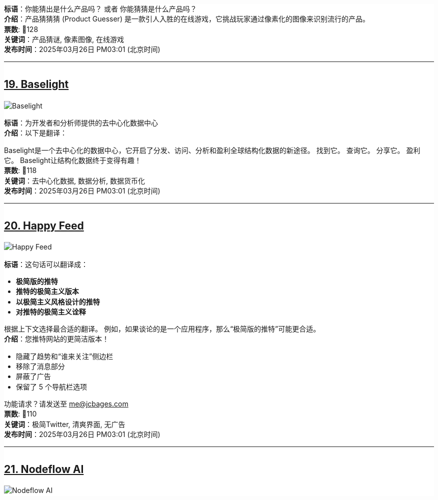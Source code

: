 **标语**：你能猜出是什么产品吗？
或者
你能猜猜是什么产品吗？  
**介绍**：产品猜猜猜 (Product Guesser) 是一款引人入胜的在线游戏，它挑战玩家通过像素化的图像来识别流行的产品。  
**票数**: 🔺128  
**关键词**：产品猜谜, 像素图像, 在线游戏  
**发布时间**：2025年03月26日 PM03:01 (北京时间)  

---

## [19. Baselight](https://www.producthunt.com/posts/baselight?utm_campaign=producthunt-api&utm_medium=api-v2&utm_source=Application%3A+DailyHunter+%28ID%3A+140760%29)  
![Baselight](https://ph-files.imgix.net/146b289e-2b67-4140-b8a0-f48909949a2e.png?auto=format&fit=crop&frame=1&h=512&w=1024)  

**标语**：为开发者和分析师提供的去中心化数据中心  
**介绍**：以下是翻译：

Baselight是一个去中心化的数据中心，它开启了分发、访问、分析和盈利全球结构化数据的新途径。 找到它。 查询它。 分享它。 盈利它。 Baselight让结构化数据终于变得有趣！  
**票数**: 🔺118  
**关键词**：去中心化数据, 数据分析, 数据货币化  
**发布时间**：2025年03月26日 PM03:01 (北京时间)  

---

## [20. Happy Feed](https://www.producthunt.com/posts/happy-feed?utm_campaign=producthunt-api&utm_medium=api-v2&utm_source=Application%3A+DailyHunter+%28ID%3A+140760%29)  
![Happy Feed](https://ph-files.imgix.net/5a353153-8de2-4f10-84c4-71f1ca79950a.png?auto=format&fit=crop&frame=1&h=512&w=1024)  

**标语**：这句话可以翻译成：

* **极简版的推特**
* **推特的极简主义版本**
* **以极简主义风格设计的推特**
* **对推特的极简主义诠释**

根据上下文选择最合适的翻译。 例如，如果谈论的是一个应用程序，那么“极简版的推特”可能更合适。  
**介绍**：您推特网站的更简洁版本！

- 隐藏了趋势和“谁来关注”侧边栏
- 移除了消息部分
- 屏蔽了广告
- 保留了 5 个导航栏选项

功能请求？请发送至 me@jcbages.com  
**票数**: 🔺110  
**关键词**：极简Twitter, 清爽界面, 无广告  
**发布时间**：2025年03月26日 PM03:01 (北京时间)  

---

## [21. Nodeflow AI](https://www.producthunt.com/posts/nodeflow-ai-2?utm_campaign=producthunt-api&utm_medium=api-v2&utm_source=Application%3A+DailyHunter+%28ID%3A+140760%29)  
![Nodeflow AI](https://ph-files.imgix.net/b2c86fce-14f9-4d61-b5cc-9179a753873c.png?auto=format&fit=crop&frame=1&h=512&w=1024)  
